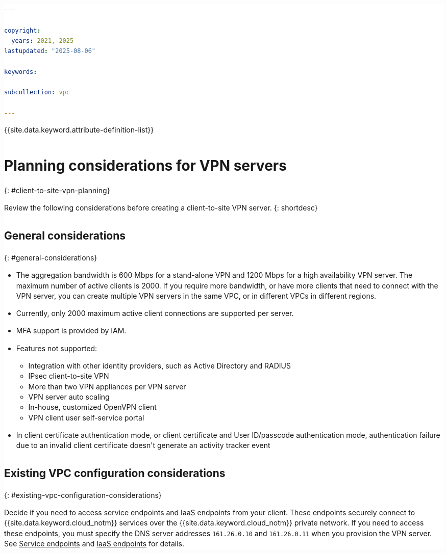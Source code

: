 ```yaml
---

copyright:
  years: 2021, 2025
lastupdated: "2025-08-06"

keywords:

subcollection: vpc

---
```


{{site.data.keyword.attribute-definition-list}}

# Planning considerations for VPN servers
{: #client-to-site-vpn-planning}

Review the following considerations before creating a client-to-site VPN server.
{: shortdesc}

## General considerations
{: #general-considerations}

* The aggregation bandwidth is 600 Mbps for a stand-alone VPN and 1200 Mbps for a high availability VPN server. The maximum number of active clients is 2000. If you require more bandwidth, or have more clients that need to connect with the VPN server, you can create multiple VPN servers in the same VPC, or in different VPCs in different regions.

* Currently, only 2000 maximum active client connections are supported per server.
* MFA support is provided by IAM.
* Features not supported:
   * Integration with other identity providers, such as Active Directory and RADIUS
   * IPsec client-to-site VPN
   * More than two VPN appliances per VPN server
   * VPN server auto scaling
   * In-house, customized OpenVPN client
   * VPN client user self-service portal
* In client certificate authentication mode, or client certificate and User ID/passcode authentication mode, authentication failure due to an invalid client certificate doesn't generate an activity tracker event

## Existing VPC configuration considerations
{: #existing-vpc-configuration-considerations}

Decide if you need to access service endpoints and IaaS endpoints from your client. These endpoints securely connect to {{site.data.keyword.cloud_notm}} services over the {{site.data.keyword.cloud_notm}} private network. If you need to access these endpoints, you must specify the DNS server addresses `161.26.0.10` and `161.26.0.11` when you provision the VPN server. See [Service endpoints](/docs/vpc?topic=vpc-service-endpoints-for-vpc#cloud-service-endpoints) and [IaaS endpoints](/docs/vpc?topic=vpc-service-endpoints-for-vpc#infrastructure-as-a-service-iaas-endpoints) for details.
